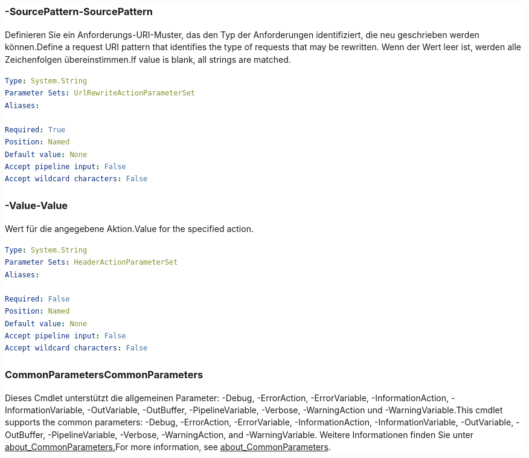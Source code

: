 ### <span data-ttu-id="722da-159">-SourcePattern</span><span class="sxs-lookup"><span data-stu-id="722da-159">-SourcePattern</span></span>
<span data-ttu-id="722da-160">Definieren Sie ein Anforderungs-URI-Muster, das den Typ der Anforderungen identifiziert, die neu geschrieben werden können.</span><span class="sxs-lookup"><span data-stu-id="722da-160">Define a request URI pattern that identifies the type of requests that may be rewritten.</span></span> <span data-ttu-id="722da-161">Wenn der Wert leer ist, werden alle Zeichenfolgen übereinstimmen.</span><span class="sxs-lookup"><span data-stu-id="722da-161">If value is blank, all strings are matched.</span></span>

```yaml
Type: System.String
Parameter Sets: UrlRewriteActionParameterSet
Aliases:

Required: True
Position: Named
Default value: None
Accept pipeline input: False
Accept wildcard characters: False
```

### <span data-ttu-id="722da-162">-Value</span><span class="sxs-lookup"><span data-stu-id="722da-162">-Value</span></span>
<span data-ttu-id="722da-163">Wert für die angegebene Aktion.</span><span class="sxs-lookup"><span data-stu-id="722da-163">Value for the specified action.</span></span>

```yaml
Type: System.String
Parameter Sets: HeaderActionParameterSet
Aliases:

Required: False
Position: Named
Default value: None
Accept pipeline input: False
Accept wildcard characters: False
```

### <span data-ttu-id="722da-164">CommonParameters</span><span class="sxs-lookup"><span data-stu-id="722da-164">CommonParameters</span></span>
<span data-ttu-id="722da-165">Dieses Cmdlet unterstützt die allgemeinen Parameter: -Debug, -ErrorAction, -ErrorVariable, -InformationAction, -InformationVariable, -OutVariable, -OutBuffer, -PipelineVariable, -Verbose, -WarningAction und -WarningVariable.</span><span class="sxs-lookup"><span data-stu-id="722da-165">This cmdlet supports the common parameters: -Debug, -ErrorAction, -ErrorVariable, -InformationAction, -InformationVariable, -OutVariable, -OutBuffer, -PipelineVariable, -Verbose, -WarningAction, and -WarningVariable.</span></span> <span data-ttu-id="722da-166">Weitere Informationen finden Sie unter [about_CommonParameters.](http://go.microsoft.com/fwlink/?LinkID=113216)</span><span class="sxs-lookup"><span data-stu-id="722da-166">For more information, see [about_CommonParameters](http://go.microsoft.com/fwlink/?LinkID=113216).</span></span>
